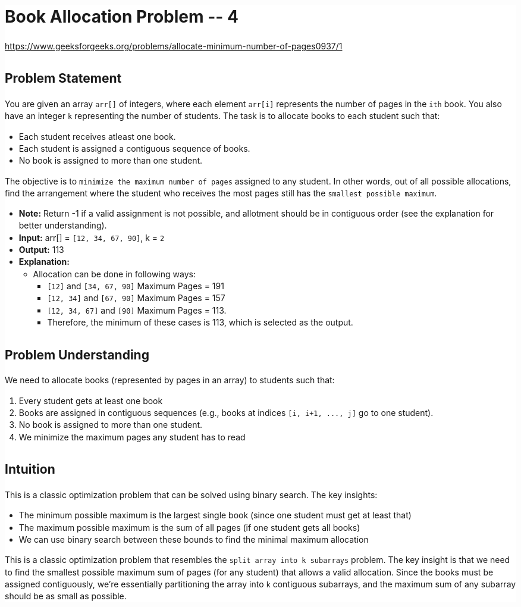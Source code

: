 
# Book Allocation Problem -- 4

https://www.geeksforgeeks.org/problems/allocate-minimum-number-of-pages0937/1

## Problem Statement

You are given an array `arr[]` of integers, where each element `arr[i]` represents the number of pages in the `ith` book.
You also have an integer `k` representing the number of students. The task is to allocate books to each student such that:

- Each student receives atleast one book.
- Each student is assigned a contiguous sequence of books.
- No book is assigned to more than one student.

The objective is to `minimize the maximum number of pages` assigned to any student.
In other words, out of all possible allocations, find the arrangement where the student who receives the most pages still has the `smallest possible maximum`.

- **Note:** Return -1 if a valid assignment is not possible, and allotment should be in contiguous order (see the explanation for better understanding).
- **Input:** arr[] = `[12, 34, 67, 90]`, k = `2`
- **Output:** 113
- **Explanation:**
  - Allocation can be done in following ways:
    - `[12]` and `[34, 67, 90]` Maximum Pages = 191
    - `[12, 34]` and `[67, 90]` Maximum Pages = 157
    - `[12, 34, 67]` and `[90]` Maximum Pages = 113.
    - Therefore, the minimum of these cases is 113, which is selected as the output.

## Problem Understanding

We need to allocate books (represented by pages in an array) to students such that:

1. Every student gets at least one book
2. Books are assigned in contiguous sequences (e.g., books at indices `[i, i+1, ..., j]` go to one student).
3. No book is assigned to more than one student.
4. We minimize the maximum pages any student has to read

## Intuition

This is a classic optimization problem that can be solved using binary search. The key insights:

- The minimum possible maximum is the largest single book (since one student must get at least that)
- The maximum possible maximum is the sum of all pages (if one student gets all books)
- We can use binary search between these bounds to find the minimal maximum allocation

This is a classic optimization problem that resembles the `split array into k subarrays` problem. The key insight is that we need to find the smallest possible maximum sum of pages (for any student) that allows a valid allocation. Since the books must be assigned contiguously, we’re essentially partitioning the array into `k` contiguous subarrays, and the maximum sum of any subarray should be as small as possible.

